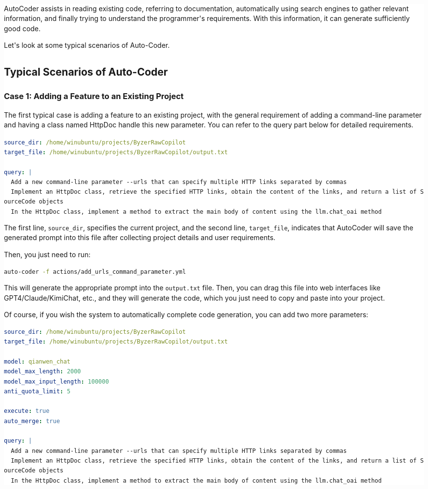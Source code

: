 AutoCoder assists in reading existing code, referring to documentation, automatically using search engines to gather relevant information, and finally trying to understand the programmer's requirements. With this information, it can generate sufficiently good code.

Let's look at some typical scenarios of Auto-Coder.

## Typical Scenarios of Auto-Coder

### Case 1: Adding a Feature to an Existing Project

The first typical case is adding a feature to an existing project, with the general requirement of adding a command-line parameter and having a class named HttpDoc handle this new parameter. You can refer to the query part below for detailed requirements.

```yml
source_dir: /home/winubuntu/projects/ByzerRawCopilot 
target_file: /home/winubuntu/projects/ByzerRawCopilot/output.txt 

query: |
  Add a new command-line parameter --urls that can specify multiple HTTP links separated by commas
  Implement an HttpDoc class, retrieve the specified HTTP links, obtain the content of the links, and return a list of SourceCode objects
  In the HttpDoc class, implement a method to extract the main body of content using the llm.chat_oai method
```

The first line, `source_dir`, specifies the current project, and the second line, `target_file`, indicates that AutoCoder will save the generated prompt into this file after collecting project details and user requirements.

Then, you just need to run:

```bash
auto-coder -f actions/add_urls_command_parameter.yml
```

This will generate the appropriate prompt into the `output.txt` file. Then, you can drag this file into web interfaces like GPT4/Claude/KimiChat, etc., and they will generate the code, which you just need to copy and paste into your project.

Of course, if you wish the system to automatically complete code generation, you can add two more parameters:

```yml
source_dir: /home/winubuntu/projects/ByzerRawCopilot 
target_file: /home/winubuntu/projects/ByzerRawCopilot/output.txt 

model: qianwen_chat
model_max_length: 2000
model_max_input_length: 100000
anti_quota_limit: 5

execute: true
auto_merge: true

query: |
  Add a new command-line parameter --urls that can specify multiple HTTP links separated by commas
  Implement an HttpDoc class, retrieve the specified HTTP links, obtain the content of the links, and return a list of SourceCode objects
  In the HttpDoc class, implement a method to extract the main body of content using the llm.chat_oai method
```
